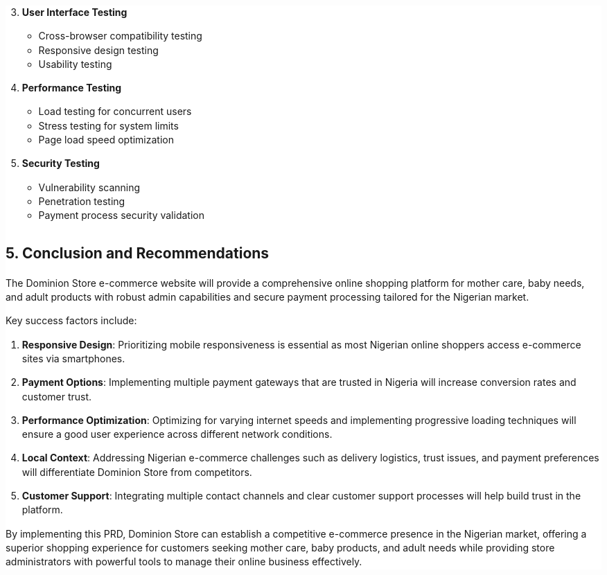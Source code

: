 3. **User Interface Testing**
   - Cross-browser compatibility testing
   - Responsive design testing
   - Usability testing

4. **Performance Testing**
   - Load testing for concurrent users
   - Stress testing for system limits
   - Page load speed optimization

5. **Security Testing**
   - Vulnerability scanning
   - Penetration testing
   - Payment process security validation

## 5. Conclusion and Recommendations

The Dominion Store e-commerce website will provide a comprehensive online shopping platform for mother care, baby needs, and adult products with robust admin capabilities and secure payment processing tailored for the Nigerian market.

Key success factors include:

1. **Responsive Design**: Prioritizing mobile responsiveness is essential as most Nigerian online shoppers access e-commerce sites via smartphones.

2. **Payment Options**: Implementing multiple payment gateways that are trusted in Nigeria will increase conversion rates and customer trust.

3. **Performance Optimization**: Optimizing for varying internet speeds and implementing progressive loading techniques will ensure a good user experience across different network conditions.

4. **Local Context**: Addressing Nigerian e-commerce challenges such as delivery logistics, trust issues, and payment preferences will differentiate Dominion Store from competitors.

5. **Customer Support**: Integrating multiple contact channels and clear customer support processes will help build trust in the platform.

By implementing this PRD, Dominion Store can establish a competitive e-commerce presence in the Nigerian market, offering a superior shopping experience for customers seeking mother care, baby products, and adult needs while providing store administrators with powerful tools to manage their online business effectively.
